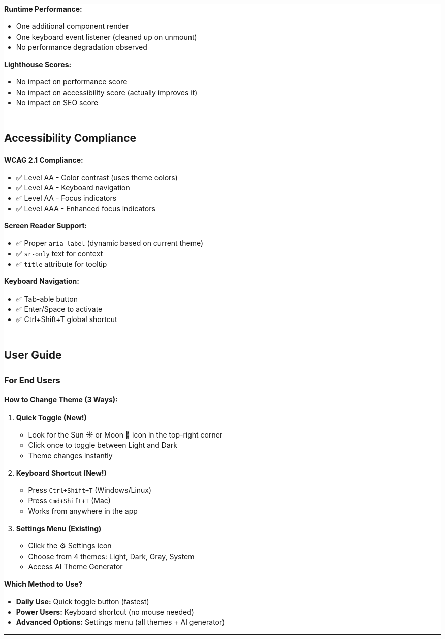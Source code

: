 **Runtime Performance:**
- One additional component render
- One keyboard event listener (cleaned up on unmount)
- No performance degradation observed

**Lighthouse Scores:**
- No impact on performance score
- No impact on accessibility score (actually improves it)
- No impact on SEO score

---

## Accessibility Compliance

**WCAG 2.1 Compliance:**
- ✅ Level AA - Color contrast (uses theme colors)
- ✅ Level AA - Keyboard navigation
- ✅ Level AA - Focus indicators
- ✅ Level AAA - Enhanced focus indicators

**Screen Reader Support:**
- ✅ Proper `aria-label` (dynamic based on current theme)
- ✅ `sr-only` text for context
- ✅ `title` attribute for tooltip

**Keyboard Navigation:**
- ✅ Tab-able button
- ✅ Enter/Space to activate
- ✅ Ctrl+Shift+T global shortcut

---

## User Guide

### For End Users

**How to Change Theme (3 Ways):**

1. **Quick Toggle (New!)**
   - Look for the Sun ☀️ or Moon 🌙 icon in the top-right corner
   - Click once to toggle between Light and Dark
   - Theme changes instantly

2. **Keyboard Shortcut (New!)**
   - Press `Ctrl+Shift+T` (Windows/Linux)
   - Press `Cmd+Shift+T` (Mac)
   - Works from anywhere in the app

3. **Settings Menu (Existing)**
   - Click the ⚙️ Settings icon
   - Choose from 4 themes: Light, Dark, Gray, System
   - Access AI Theme Generator

**Which Method to Use?**
- **Daily Use:** Quick toggle button (fastest)
- **Power Users:** Keyboard shortcut (no mouse needed)
- **Advanced Options:** Settings menu (all themes + AI generator)

---